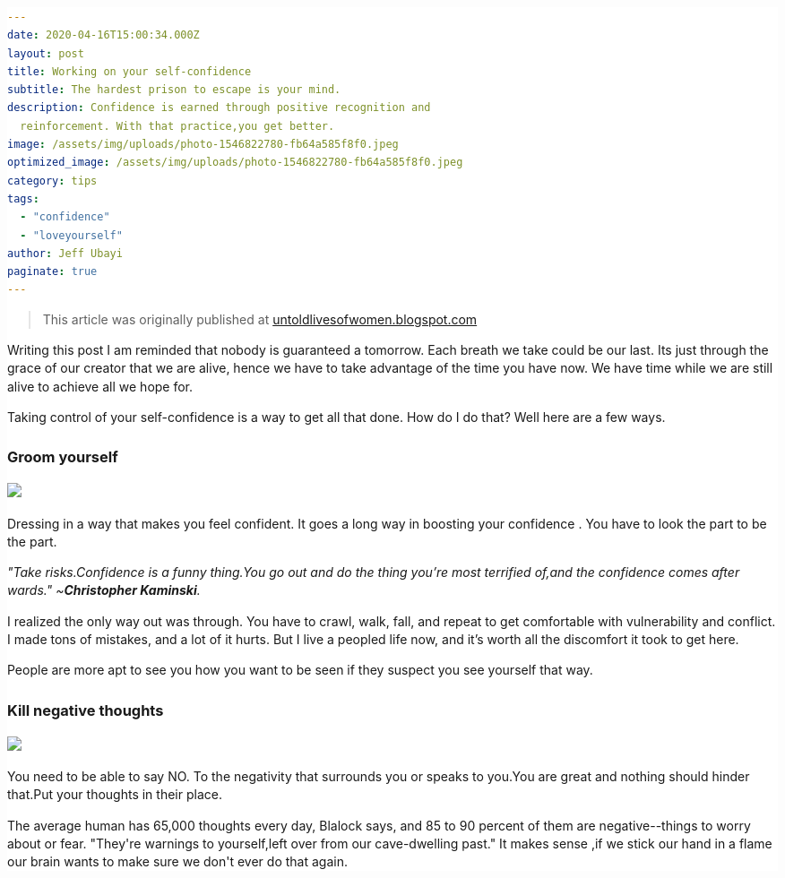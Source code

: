 ```yaml
---
date: 2020-04-16T15:00:34.000Z
layout: post
title: Working on your self-confidence
subtitle: The hardest prison to escape is your mind.
description: Confidence is earned through positive recognition and
  reinforcement. With that practice,you get better.
image: /assets/img/uploads/photo-1546822780-fb64a585f8f0.jpeg
optimized_image: /assets/img/uploads/photo-1546822780-fb64a585f8f0.jpeg
category: tips
tags:
  - "confidence"
  - "loveyourself"
author: Jeff Ubayi
paginate: true
---
```


>This article was originally published at [untoldlivesofwomen.blogspot.com](https://untoldlivesofwomen.blogspot.com/)

Writing this post I am reminded that nobody is guaranteed a tomorrow. Each breath we take could be our last. Its just through the grace of our creator that we are alive, hence we have to take advantage of the time you have now. We have time while we are still alive to achieve all we hope for. 

Taking control of your self-confidence is a way to get all that done. How do I do that? Well here are a few ways. 

### **Groom yourself**
![](https://images.unsplash.com/photo-1529635229076-82fefed713c4?ixlib=rb-1.2.1&ixid=eyJhcHBfaWQiOjEyMDd9&auto=format&fit=crop&w=400&q=60)

Dressing in a way that makes you feel confident. It goes a long way in boosting your confidence . You have to look the part to be the part. 

 *"Take risks.Confidence is a funny thing.You go out and do the thing you’re most    terrified of,and the confidence comes after wards."
                      ~**Christopher Kaminski**.*

 I realized the only way out was through. You have to crawl, walk, fall, and repeat to get comfortable with vulnerability and conflict. I made tons of mistakes, and a lot of it hurts. But I live a peopled life now, and it’s worth all the discomfort it took to get here.

 People are more apt to see you how you want to be seen if they suspect you see yourself that way. 

### **Kill negative thoughts**
![](https://www.pickthebrain.com/blog/wp-content/uploads/2019/10/Screen-Shot-2019-10-22-at-6.08.47-PM.png)

You need to be able to say NO. To the negativity that surrounds you or speaks to you.You are great and nothing should hinder that.Put your thoughts in their place.

The average human has 65,000 thoughts every day, Blalock says, and 85 to 90 percent of them are negative--things to worry about or fear. "They're warnings to yourself,left over from our cave-dwelling past." It makes sense ,if we stick our hand in a flame our brain wants to make sure we don't ever do that again.
